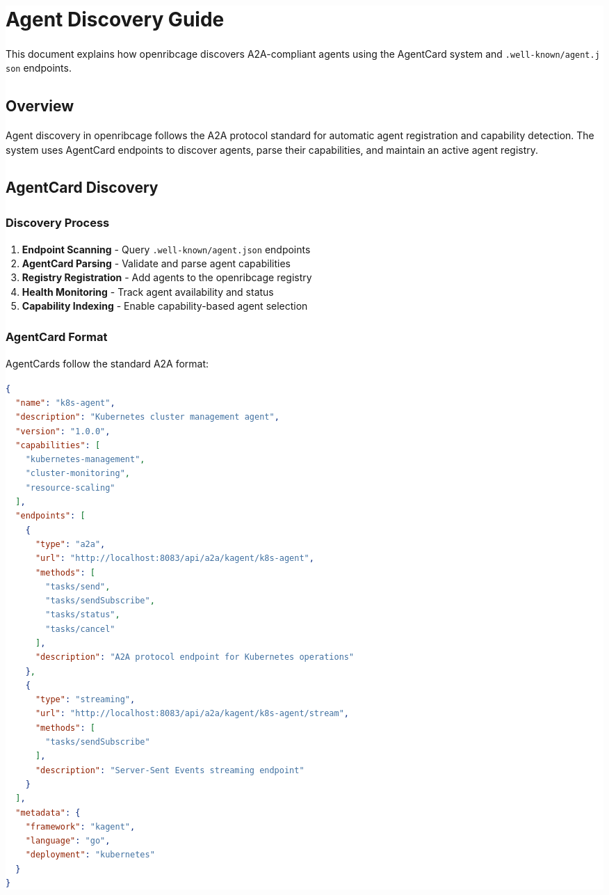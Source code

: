 # Agent Discovery Guide

This document explains how openribcage discovers A2A-compliant agents using the AgentCard system and `.well-known/agent.json` endpoints.

## Overview

Agent discovery in openribcage follows the A2A protocol standard for automatic agent registration and capability detection. The system uses AgentCard endpoints to discover agents, parse their capabilities, and maintain an active agent registry.

## AgentCard Discovery

### Discovery Process

1. **Endpoint Scanning** - Query `.well-known/agent.json` endpoints
2. **AgentCard Parsing** - Validate and parse agent capabilities
3. **Registry Registration** - Add agents to the openribcage registry
4. **Health Monitoring** - Track agent availability and status
5. **Capability Indexing** - Enable capability-based agent selection

### AgentCard Format

AgentCards follow the standard A2A format:

```json
{
  "name": "k8s-agent",
  "description": "Kubernetes cluster management agent",
  "version": "1.0.0",
  "capabilities": [
    "kubernetes-management",
    "cluster-monitoring",
    "resource-scaling"
  ],
  "endpoints": [
    {
      "type": "a2a",
      "url": "http://localhost:8083/api/a2a/kagent/k8s-agent",
      "methods": [
        "tasks/send",
        "tasks/sendSubscribe",
        "tasks/status",
        "tasks/cancel"
      ],
      "description": "A2A protocol endpoint for Kubernetes operations"
    },
    {
      "type": "streaming",
      "url": "http://localhost:8083/api/a2a/kagent/k8s-agent/stream",
      "methods": [
        "tasks/sendSubscribe"
      ],
      "description": "Server-Sent Events streaming endpoint"
    }
  ],
  "metadata": {
    "framework": "kagent",
    "language": "go",
    "deployment": "kubernetes"
  }
}
```